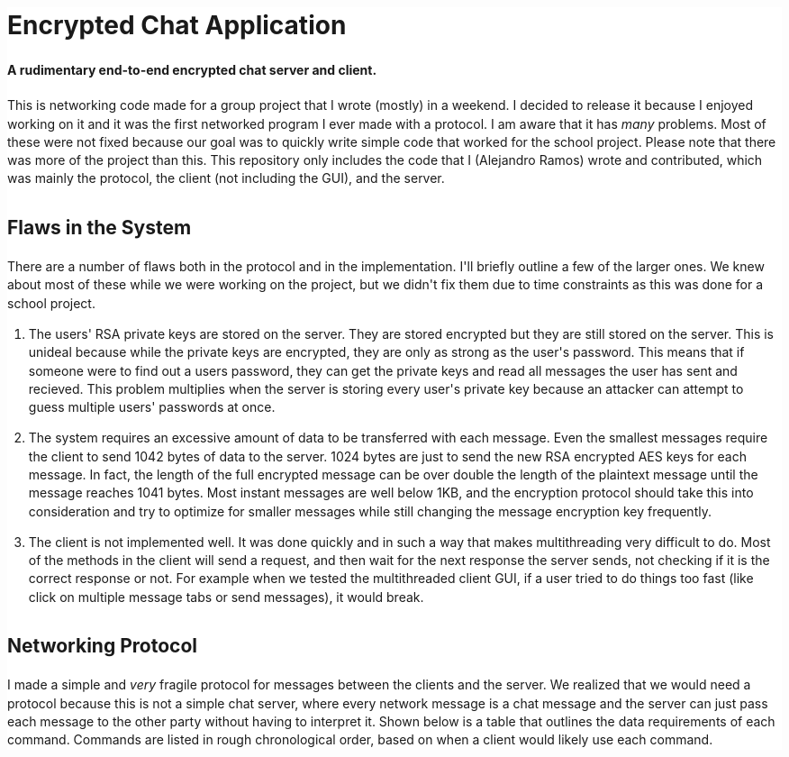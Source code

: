 # Encrypted Chat Application
#### A rudimentary end-to-end encrypted chat server and client.

This is networking code made for a group project that I wrote (mostly) in a weekend. I decided
to release it because I enjoyed working on it and it was the first networked program I ever made
with a protocol. I am aware that it has *many* problems. Most of these were not fixed because our
goal was to quickly write simple code that worked for the school project. Please note that there was
more of the project than this. This repository only includes the code that I (Alejandro Ramos) wrote
and contributed, which was mainly the protocol, the client (not including the GUI), and the server.

## Flaws in the System
There are a number of flaws both in the protocol and in the implementation. I'll briefly outline a
few of the larger ones. We knew about most of these while we were working on the project, but we
didn't fix them due to time constraints as this was done for a school project.

1. The users' RSA private keys are stored on the server. They are stored encrypted but they are
still stored on the server. This is unideal because while the private keys are encrypted, they are
only as strong as the user's password. This means that if someone were to find out a users password,
they can get the private keys and read all messages the user has sent and recieved. This problem
multiplies when the server is storing every user's private key because an attacker can attempt to
guess multiple users' passwords at once.

2. The system requires an excessive amount of data to be transferred with each message. Even the
smallest messages require the client to send 1042 bytes of data to the server. 1024 bytes are just
to send the new RSA encrypted AES keys for each message. In fact, the length of the full encrypted
message can be over double the length of the plaintext message until the message reaches 1041 bytes.
Most instant messages are well below 1KB, and the encryption protocol should take this into
consideration and try to optimize for smaller messages while still changing the message encryption
key frequently.

3. The client is not implemented well. It was done quickly and in such a way that makes
multithreading very difficult to do. Most of the methods in the client will send a request, and then
wait for the next response the server sends, not checking if it is the correct response or not.
For example when we tested the multithreaded client GUI, if a user tried to do things too fast (like
click on multiple message tabs or send messages), it would break.

## Networking Protocol
I made a simple and *very* fragile protocol for messages between the clients and the server. We
realized that we would need a protocol because this is not a simple chat server, where every network
message is a chat message and the server can just pass each message to the other party without
having to interpret it. Shown below is a table that outlines the data requirements of each command.
Commands are listed in rough chronological order, based on when a client would likely use each
command.
